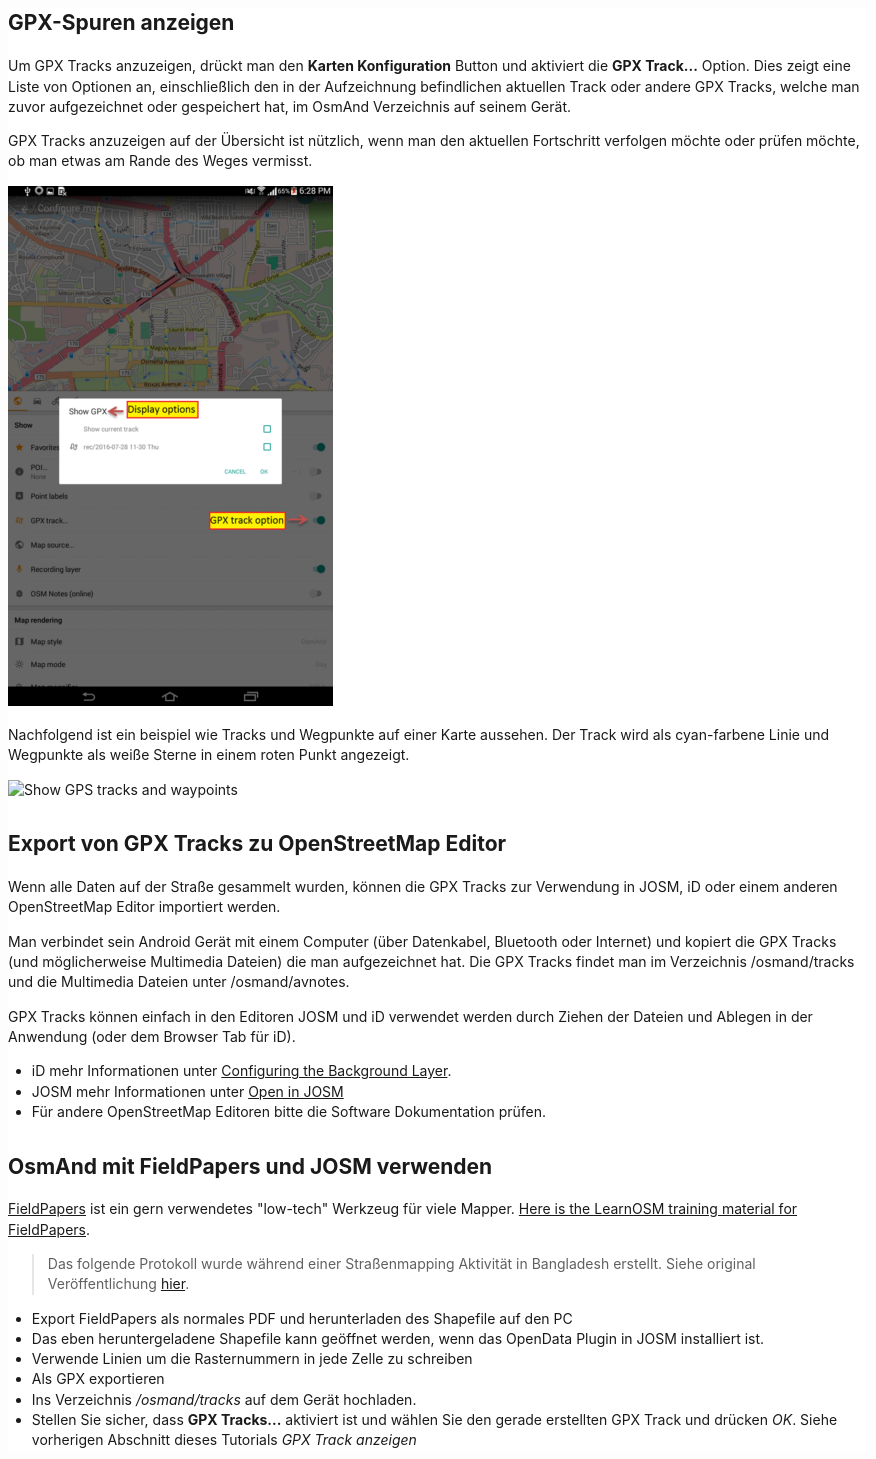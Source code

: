 GPX-Spuren anzeigen 
--------------------------------------------

Um GPX Tracks anzuzeigen, drückt man den **Karten Konfiguration** Button und aktiviert die **GPX Track...** Option. Dies zeigt eine Liste von Optionen an, einschließlich den in der Aufzeichnung befindlichen aktuellen Track oder andere GPX Tracks, welche man zuvor aufgezeichnet oder gespeichert hat, im OsmAnd Verzeichnis auf seinem Gerät.  

GPX Tracks anzuzeigen auf der Übersicht ist nützlich, wenn man den aktuellen Fortschritt verfolgen möchte oder prüfen möchte, ob man etwas am Rande des Weges vermisst.  

![Display GPS tracks][]  

Nachfolgend ist ein beispiel wie Tracks und Wegpunkte auf einer Karte aussehen. Der Track wird als cyan-farbene Linie und Wegpunkte als weiße Sterne in einem roten Punkt angezeigt.  

![Show GPS tracks and waypoints][]  

Export von GPX Tracks zu OpenStreetMap Editor
--------------------------------------------

Wenn alle Daten auf der Straße gesammelt wurden, können die GPX Tracks zur Verwendung in JOSM, iD oder einem anderen OpenStreetMap Editor importiert werden.  

Man verbindet sein Android Gerät mit einem Computer (über Datenkabel, Bluetooth oder Internet) und kopiert die GPX Tracks (und  möglicherweise Multimedia Dateien) die man aufgezeichnet hat. Die GPX Tracks findet man im Verzeichnis /osmand/tracks und die Multimedia Dateien unter /osmand/avnotes.  

GPX Tracks können einfach in den Editoren JOSM und iD verwendet werden durch Ziehen der Dateien und Ablegen in der Anwendung (oder dem Browser Tab für iD).  

- iD mehr Informationen unter [Configuring the Background Layer](/en/beginner/id-editor/#configuring-the-background-layer).  
- JOSM mehr Informationen unter [Open in JOSM](/en/mobile-mapping/using-gps/#open-in-josm)  
- Für andere OpenStreetMap Editoren bitte die Software Dokumentation prüfen.  


OsmAnd mit FieldPapers und JOSM verwenden
--------------------------------------

[FieldPapers](http://fieldpapers.org) ist ein gern verwendetes "low-tech" Werkzeug für viele Mapper. [Here is the LearnOSM training material for FieldPapers](/en/mobile-mapping/field-papers/).  

> Das folgende Protokoll wurde während einer Straßenmapping Aktivität in Bangladesh erstellt. Siehe original Veröffentlichung [hier](https://wiki.openstreetmap.org/wiki/Field_Papers#How_to_use_with_OsmAnd).  

* Export FieldPapers als normales PDF und herunterladen des Shapefile auf den PC  
* Das eben heruntergeladene Shapefile kann geöffnet werden, wenn das OpenData Plugin in JOSM installiert ist.  
* Verwende Linien um die Rasternummern in jede Zelle zu schreiben  
* Als GPX exportieren  
* Ins Verzeichnis */osmand/tracks* auf dem Gerät hochladen.  
* Stellen Sie sicher, dass **GPX Tracks...** aktiviert ist und wählen Sie den gerade erstellten GPX Track und drücken *OK*. Siehe vorherigen Abschnitt dieses Tutorials *GPX Track anzeigen*  


[Canvass Elements]: /images/mobile-mapping/osmand2_000.png
[Long Press Pop-up]: /images/mobile-mapping/osmand2_001a.png
[Long Press Menu]: /images/mobile-mapping/osmand2_001b.png
[Download]: /images/mobile-mapping/osmand2_002a.png
[Download db]: /images/mobile-mapping/osmand2_002b.png
[osm plugin]: /images/mobile-mapping/osmand2_003.png
[osm creds]: /images/mobile-mapping/osmand2_003b.png
[poi basic]: /images/mobile-mapping/osmand2_004a.png
[poi advanced]: /images/mobile-mapping/osmand2_004b.png
[poi show]: /images/mobile-mapping/osmand2_005a.png
[poi show eats]: /images/mobile-mapping/osmand2_005b.png
[poi custom]: /images/mobile-mapping/osmand2_005c.png
[poi custom2]: /images/mobile-mapping/osmand2_005d.png
[poi edit1]: /images/mobile-mapping/osmand2_006a.png
[note]: /images/mobile-mapping/osmand2_007a.png
[note0]: /images/mobile-mapping/osmand2_007b.png
[note1]: /images/mobile-mapping/osmand2_008b.png
[note2]: /images/mobile-mapping/osmand2_007c.png
[locally saved bugs]: /images/mobile-mapping/osmand2_008a.png
[Enable Trip Recording]: /images/mobile-mapping/osmand2_009a.png
[Right panel gpx photo]: /images/mobile-mapping/osmand2_009b.png
[Taking audio, photo or notes]: /images/mobile-mapping/osmand2_009c.png
[Display GPS tracks]: /images/mobile-mapping/osmand2_009d.png
[Show GPS tracks and waypoints]: /images/mobile-mapping/osmand2_010a.png